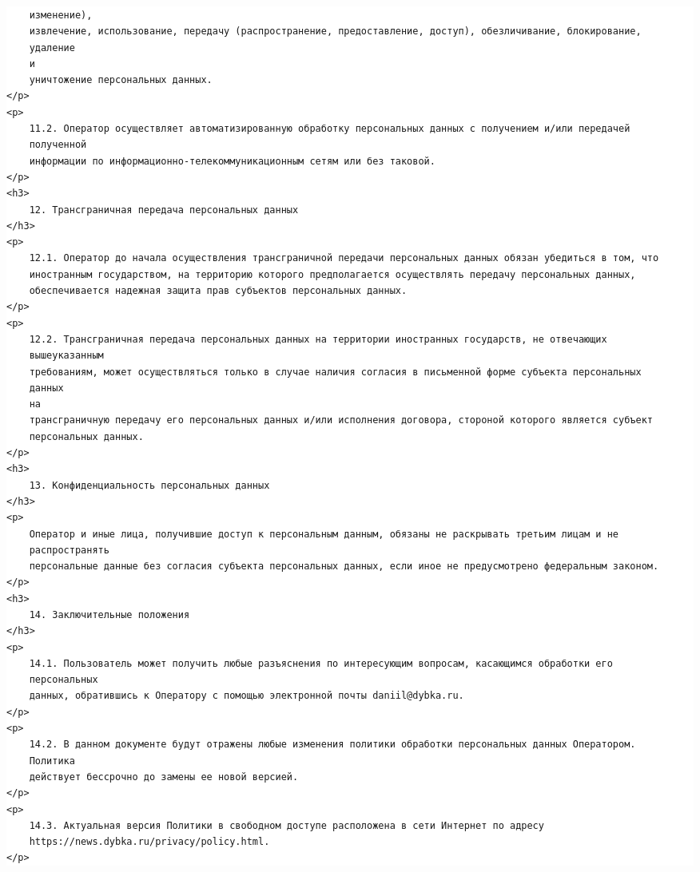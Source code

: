         изменение),
        извлечение, использование, передачу (распространение, предоставление, доступ), обезличивание, блокирование,
        удаление
        и
        уничтожение персональных данных.
    </p>
    <p>
        11.2. Оператор осуществляет автоматизированную обработку персональных данных с получением и/или передачей
        полученной
        информации по информационно-телекоммуникационным сетям или без таковой.
    </p>
    <h3>
        12. Трансграничная передача персональных данных
    </h3>
    <p>
        12.1. Оператор до начала осуществления трансграничной передачи персональных данных обязан убедиться в том, что
        иностранным государством, на территорию которого предполагается осуществлять передачу персональных данных,
        обеспечивается надежная защита прав субъектов персональных данных.
    </p>
    <p>
        12.2. Трансграничная передача персональных данных на территории иностранных государств, не отвечающих
        вышеуказанным
        требованиям, может осуществляться только в случае наличия согласия в письменной форме субъекта персональных
        данных
        на
        трансграничную передачу его персональных данных и/или исполнения договора, стороной которого является субъект
        персональных данных.
    </p>
    <h3>
        13. Конфиденциальность персональных данных
    </h3>
    <p>
        Оператор и иные лица, получившие доступ к персональным данным, обязаны не раскрывать третьим лицам и не
        распространять
        персональные данные без согласия субъекта персональных данных, если иное не предусмотрено федеральным законом.
    </p>
    <h3>
        14. Заключительные положения
    </h3>
    <p>
        14.1. Пользователь может получить любые разъяснения по интересующим вопросам, касающимся обработки его
        персональных
        данных, обратившись к Оператору с помощью электронной почты daniil@dybka.ru.
    </p>
    <p>
        14.2. В данном документе будут отражены любые изменения политики обработки персональных данных Оператором.
        Политика
        действует бессрочно до замены ее новой версией.
    </p>
    <p>
        14.3. Актуальная версия Политики в свободном доступе расположена в сети Интернет по адресу
        https://news.dybka.ru/privacy/policy.html.
    </p>